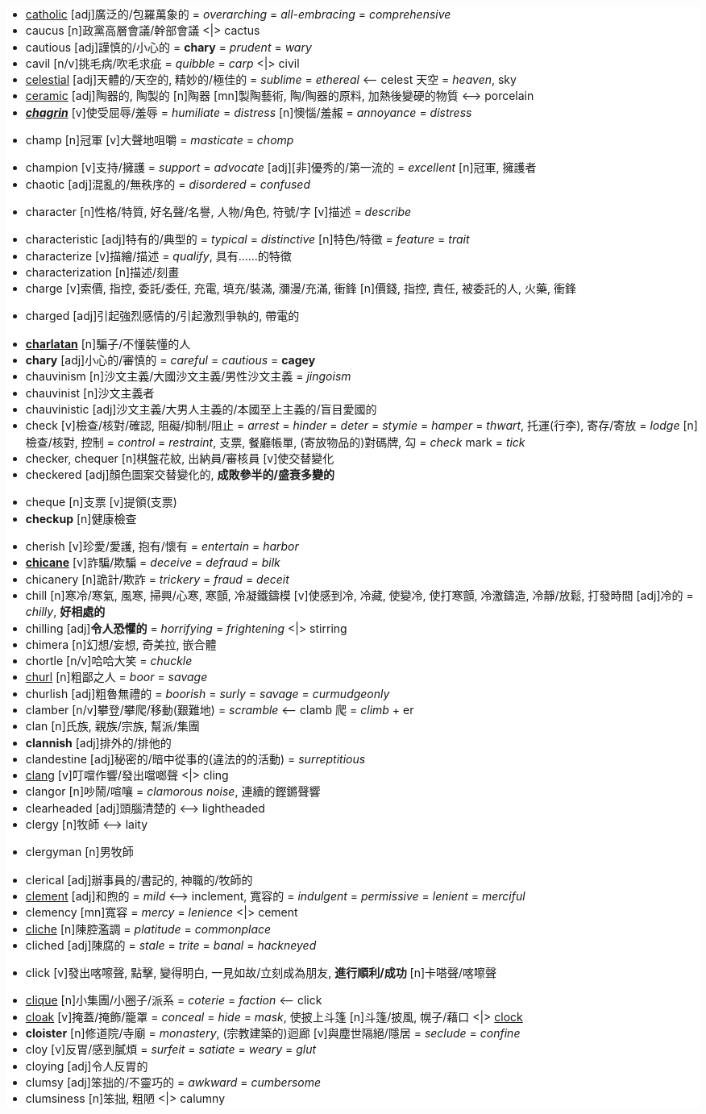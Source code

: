 + [catholic](/ˈkaθ(ə)lɪk/) [adj]廣泛的/包羅萬象的 = *overarching* = *all-embracing* = *comprehensive*
+ caucus [n]政黨高層會議/幹部會議 <|> cactus
+ cautious [adj]謹慎的/小心的 = **chary** = *prudent* = *wary*
+ cavil [n/v]挑毛病/吹毛求疵 = *quibble* = *carp* <|> civil
+ [celestial](/sɪˈlɛstɪəl/) [adj]天體的/天空的, 精妙的/極佳的 = *sublime* = *ethereal* <-- celest 天空 = *heaven*, sky
+ [ceramic](/sɪˈramɪk/) [adj]陶器的, 陶製的 [n]陶器 [mn]製陶藝術, 陶/陶器的原料, 加熱後變硬的物質 <--> porcelain
+ **_[chagrin](/ʃəˈɡrɪn/)_** [v]使受屈辱/羞辱 = *humiliate* = *distress* [n]懊惱/羞赧 = *annoyance* = *distress* 
- champ [n]冠軍 [v]大聲地咀嚼 = *masticate* = *chomp*
+ champion [v]支持/擁護 = *support* = *advocate* [adj][非]優秀的/第一流的 = *excellent* [n]冠軍, 擁護者
+ chaotic [adj]混亂的/無秩序的 = *disordered* = *confused*
* character [n]性格/特質, 好名聲/名譽, 人物/角色, 符號/字 [v]描述 = *describe*
+ characteristic [adj]特有的/典型的 = *typical* = *distinctive* [n]特色/特徵 = *feature* = *trait*
+ characterize [v]描繪/描述 = *qualify*, 具有……的特徵
+ characterization [n]描述/刻畫
+ charge [v]索價, 指控, 委託/委任, 充電, 填充/裝滿, 瀰漫/充滿, 衝鋒 [n]價錢, 指控, 責任, 被委託的人, 火藥, 衝鋒
* charged [adj]引起強烈感情的/引起激烈爭執的, 帶電的
+ **[charlatan](/ˈʃɑːlət(ə)n/)** [n]騙子/不懂裝懂的人
+ **chary** [adj]小心的/審慎的 = *careful* = *cautious* = **cagey**
+ chauvinism [n]沙文主義/大國沙文主義/男性沙文主義 = *jingoism*
+ chauvinist [n]沙文主義者 
+ chauvinistic [adj]沙文主義/大男人主義的/本國至上主義的/盲目愛國的
+ check [v]檢查/核對/確認, 阻礙/抑制/阻止 = *arrest* = *hinder* = *deter* = *stymie* = *hamper* = *thwart*, 托運(行李), 寄存/寄放 = *lodge* [n]檢查/核對, 控制 = *control* = *restraint*, 支票, 餐廳帳單, (寄放物品的)對碼牌, 勾 = *check* mark = *tick*
+ checker, chequer [n]棋盤花紋, 出納員/審核員 [v]使交替變化
+ checkered [adj]顏色圖案交替變化的, **成敗參半的/盛衰多變的**
- cheque [n]支票 [v]提領(支票)
- **checkup** [n]健康檢查
+ cherish [v]珍愛/愛護, 抱有/懷有 = *entertain* = *harbor*
+ **[chicane](/ʃəˈkeɪn/)** [v]詐騙/欺騙 = *deceive* = *defraud* = *bilk* 
+ chicanery [n]詭計/欺詐 = *trickery* = *fraud* = *deceit*
+ chill [n]寒冷/寒氣, 風寒, 掃興/心寒, 寒顫, 冷凝鐵鑄模 [v]使感到冷, 冷藏, 使變冷, 使打寒顫, 冷激鑄造, 冷靜/放鬆, 打發時間 [adj]冷的 = *chilly*, **好相處的**
+ chilling [adj]**令人恐懼的** = *horrifying* = *frightening* <|> stirring
+ chimera [n]幻想/妄想, 奇美拉, 嵌合體
+ chortle [n/v]哈哈大笑 = *chuckle*
+ [churl](/tʃəːl/) [n]粗鄙之人 = *boor* = *savage* 
+ churlish [adj]粗魯無禮的 = *boorish* = *surly* = *savage* = *curmudgeonly*
+ clamber [n/v]攀登/攀爬/移動(艱難地) = *scramble* <-- clamb 爬 = *climb* + er
+ clan [n]氏族, 親族/宗族, 幫派/集團
+ **clannish** [adj]排外的/排他的
+ clandestine [adj]秘密的/暗中從事的(違法的的活動) = *surreptitious*
+ [clang](/ˈklaŋ/) [v]叮噹作響/發出噹啷聲 <|> cling 
+ clangor [n]吵鬧/喧嚷 = *clamorous noise*, 連續的鏗鏘聲響
+ clearheaded [adj]頭腦清楚的 <--> lightheaded
+ clergy [n]牧師 <--> laity 
- clergyman [n]男牧師
+ clerical [adj]辦事員的/書記的, 神職的/牧師的
+ [clement](/ˈklɛm(ə)nt/) [adj]和煦的 = *mild* <--> inclement, 寬容的 = *indulgent* = *permissive* = *lenient* = *merciful*
+ clemency [mn]寬容 = *mercy* = *lenience* <|> cement
+ [cliche](/ˈkliːʃeɪ/) [n]陳腔濫調 = *platitude* = *commonplace* 
+ cliched [adj]陳腐的 = *stale* = *trite* = *banal* = *hackneyed*
* click [v]發出喀嚓聲, 點擊, 變得明白, 一見如故/立刻成為朋友, **進行順利/成功** [n]卡嗒聲/喀嚓聲
+ [clique](/ˈklik/) [n]小集團/小圈子/派系 = *coterie* = *faction* <-- click
+ [cloak](/kləʊk/) [v]掩蓋/掩飾/籠罩 = *conceal* = *hide* = *mask*, 使披上斗篷 [n]斗篷/披風, 幌子/藉口 <|> [clock](/klɒk/)
+ **cloister** [n]修道院/寺廟 = *monastery*, (宗教建築的)迴廊 [v]與塵世隔絕/隱居 = *seclude* = *confine*
+ cloy [v]反胃/感到膩煩 = *surfeit* = *satiate* = *weary* = *glut* 
+ cloying [adj]令人反胃的
+ clumsy [adj]笨拙的/不靈巧的 = *awkward* = *cumbersome*
+ clumsiness [n]笨拙, 粗陋 <|> calumny